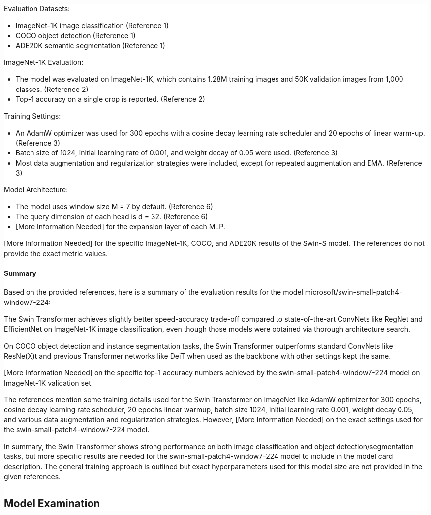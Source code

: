 Evaluation Datasets:
- ImageNet-1K image classification (Reference 1)
- COCO object detection (Reference 1) 
- ADE20K semantic segmentation (Reference 1)

ImageNet-1K Evaluation:
- The model was evaluated on ImageNet-1K, which contains 1.28M training images and 50K validation images from 1,000 classes. (Reference 2)
- Top-1 accuracy on a single crop is reported. (Reference 2)

Training Settings:
- An AdamW optimizer was used for 300 epochs with a cosine decay learning rate scheduler and 20 epochs of linear warm-up. (Reference 3)
- Batch size of 1024, initial learning rate of 0.001, and weight decay of 0.05 were used. (Reference 3)
- Most data augmentation and regularization strategies were included, except for repeated augmentation and EMA. (Reference 3)

Model Architecture:
- The model uses window size M = 7 by default. (Reference 6)
- The query dimension of each head is d = 32. (Reference 6)
- [More Information Needed] for the expansion layer of each MLP.

[More Information Needed] for the specific ImageNet-1K, COCO, and ADE20K results of the Swin-S model. The references do not provide the exact metric values.

#### Summary

Based on the provided references, here is a summary of the evaluation results for the model microsoft/swin-small-patch4-window7-224:

The Swin Transformer achieves slightly better speed-accuracy trade-off compared to state-of-the-art ConvNets like RegNet and EfficientNet on ImageNet-1K image classification, even though those models were obtained via thorough architecture search.

On COCO object detection and instance segmentation tasks, the Swin Transformer outperforms standard ConvNets like ResNe(X)t and previous Transformer networks like DeiT when used as the backbone with other settings kept the same.

[More Information Needed] on the specific top-1 accuracy numbers achieved by the swin-small-patch4-window7-224 model on ImageNet-1K validation set.

The references mention some training details used for the Swin Transformer on ImageNet like AdamW optimizer for 300 epochs, cosine decay learning rate scheduler, 20 epochs linear warmup, batch size 1024, initial learning rate 0.001, weight decay 0.05, and various data augmentation and regularization strategies. However, [More Information Needed] on the exact settings used for the swin-small-patch4-window7-224 model.

In summary, the Swin Transformer shows strong performance on both image classification and object detection/segmentation tasks, but more specific results are needed for the swin-small-patch4-window7-224 model to include in the model card description. The general training approach is outlined but exact hyperparameters used for this model size are not provided in the given references.

## Model Examination
